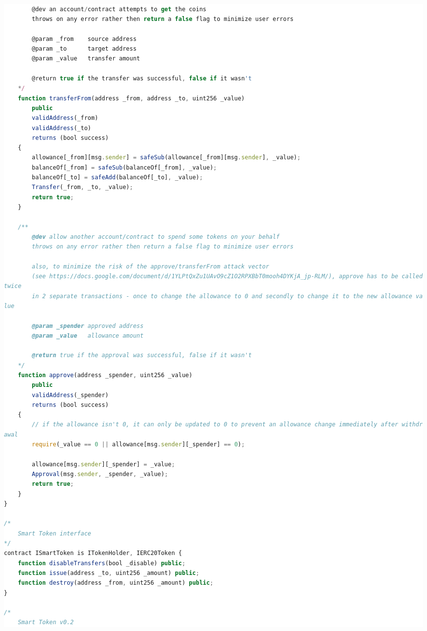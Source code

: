 ```javascript
        @dev an account/contract attempts to get the coins
        throws on any error rather then return a false flag to minimize user errors

        @param _from    source address
        @param _to      target address
        @param _value   transfer amount

        @return true if the transfer was successful, false if it wasn't
    */
    function transferFrom(address _from, address _to, uint256 _value)
        public
        validAddress(_from)
        validAddress(_to)
        returns (bool success)
    {
        allowance[_from][msg.sender] = safeSub(allowance[_from][msg.sender], _value);
        balanceOf[_from] = safeSub(balanceOf[_from], _value);
        balanceOf[_to] = safeAdd(balanceOf[_to], _value);
        Transfer(_from, _to, _value);
        return true;
    }

    /**
        @dev allow another account/contract to spend some tokens on your behalf
        throws on any error rather then return a false flag to minimize user errors

        also, to minimize the risk of the approve/transferFrom attack vector
        (see https://docs.google.com/document/d/1YLPtQxZu1UAvO9cZ1O2RPXBbT0mooh4DYKjA_jp-RLM/), approve has to be called twice
        in 2 separate transactions - once to change the allowance to 0 and secondly to change it to the new allowance value

        @param _spender approved address
        @param _value   allowance amount

        @return true if the approval was successful, false if it wasn't
    */
    function approve(address _spender, uint256 _value)
        public
        validAddress(_spender)
        returns (bool success)
    {
        // if the allowance isn't 0, it can only be updated to 0 to prevent an allowance change immediately after withdrawal
        require(_value == 0 || allowance[msg.sender][_spender] == 0);

        allowance[msg.sender][_spender] = _value;
        Approval(msg.sender, _spender, _value);
        return true;
    }
}

/*
    Smart Token interface
*/
contract ISmartToken is ITokenHolder, IERC20Token {
    function disableTransfers(bool _disable) public;
    function issue(address _to, uint256 _amount) public;
    function destroy(address _from, uint256 _amount) public;
}

/*
    Smart Token v0.2
```